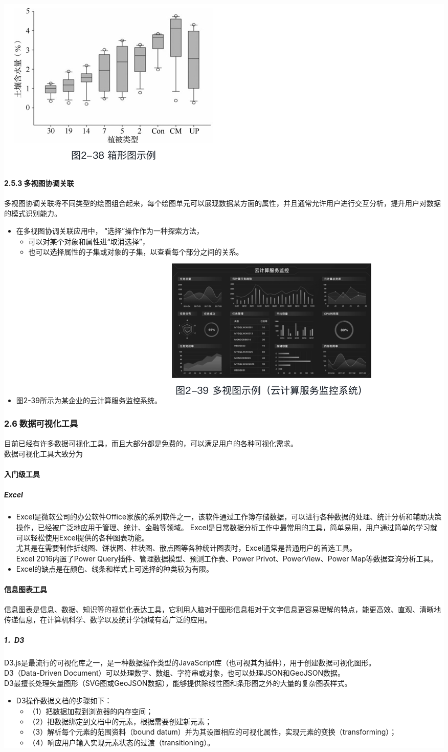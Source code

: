 ![](.Visualization_images/d2b60627.png)

#### 2.5.3 多视图协调关联
多视图协调关联将不同类型的绘图组合起来，每个绘图单元可以展现数据某方面的属性，并且通常允许用户进行交互分析，提升用户对数据的模式识别能力。  
* 在多视图协调关联应用中， “选择”操作作为一种探索方法，
    * 可以对某个对象和属性进“取消选择”，
    * 也可以选择属性的子集或对象的子集，以查看每个部分之间的关系。
* 图2-39所示为某企业的云计算服务监控系统。
![](.Visualization_images/6d4ecc59.png)

### 2.6 数据可视化工具
目前已经有许多数据可视化工具，而且大部分都是免费的，可以满足用户的各种可视化需求。  
数据可视化工具大致分为
#### 入门级工具
##### Excel
* Excel是微软公司的办公软件Office家族的系列软件之一，该软件通过工作簿存储数据，可以进行各种数据的处理、统计分析和辅助决策操作，已经被广泛地应用于管理、统计、金融等领域。
Excel是日常数据分析工作中最常用的工具，简单易用，用户通过简单的学习就可以轻松使用Excel提供的各种图表功能。  
尤其是在需要制作折线图、饼状图、柱状图、散点图等各种统计图表时，Excel通常是普通用户的首选工具。  
Excel 2016内置了Power Query插件、管理数据模型、预测工作表、Power Privot、PowerView、Power Map等数据查询分析工具。
* Excel的缺点是在颜色、线条和样式上可选择的种类较为有限。
#### 信息图表工具
信息图表是信息、数据、知识等的视觉化表达工具，它利用人脑对于图形信息相对于文字信息更容易理解的特点，能更高效、直观、清晰地传递信息，在计算机科学、数学以及统计学领域有着广泛的应用。
##### 1．D3
D3.js是最流行的可视化库之一，是一种数据操作类型的JavaScript库（也可视其为插件），用于创建数据可视化图形。  
D3（Data-Driven Document）可以处理数字、数组、字符串或对象，也可以处理JSON和GeoJSON数据。  
D3最擅长处理矢量图形（SVG图或GeoJSON数据），能够提供除线性图和条形图之外的大量的复杂图表样式。
* D3操作数据文档的步骤如下：
    * （1）把数据加载到浏览器的内存空间；
    * （2）把数据绑定到文档中的元素，根据需要创建新元素；
    * （3）解析每个元素的范围资料（bound datum）并为其设置相应的可视化属性，实现元素的变换（transforming）；
    * （4）响应用户输入实现元素状态的过渡（transitioning）。